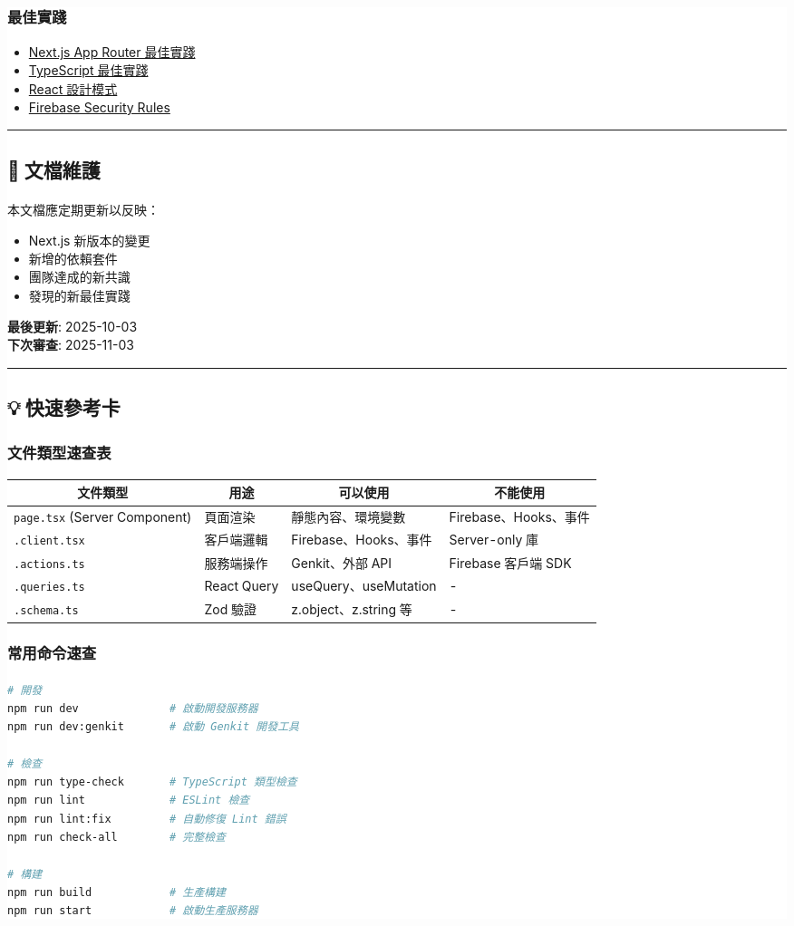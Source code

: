 ### 最佳實踐
- [Next.js App Router 最佳實踐](https://nextjs.org/docs/app/building-your-application)
- [TypeScript 最佳實踐](https://www.typescriptlang.org/docs/handbook/declaration-files/do-s-and-don-ts.html)
- [React 設計模式](https://react.dev/learn/thinking-in-react)
- [Firebase Security Rules](https://firebase.google.com/docs/rules)

---

## 🔄 文檔維護

本文檔應定期更新以反映：
- Next.js 新版本的變更
- 新增的依賴套件
- 團隊達成的新共識
- 發現的新最佳實踐

**最後更新**: 2025-10-03  
**下次審查**: 2025-11-03

---

## 💡 快速參考卡

### 文件類型速查表

| 文件類型 | 用途 | 可以使用 | 不能使用 |
|---------|------|---------|---------|
| `page.tsx` (Server Component) | 頁面渲染 | 靜態內容、環境變數 | Firebase、Hooks、事件 |
| `.client.tsx` | 客戶端邏輯 | Firebase、Hooks、事件 | Server-only 庫 |
| `.actions.ts` | 服務端操作 | Genkit、外部 API | Firebase 客戶端 SDK |
| `.queries.ts` | React Query | useQuery、useMutation | - |
| `.schema.ts` | Zod 驗證 | z.object、z.string 等 | - |

### 常用命令速查

```bash
# 開發
npm run dev              # 啟動開發服務器
npm run dev:genkit       # 啟動 Genkit 開發工具

# 檢查
npm run type-check       # TypeScript 類型檢查
npm run lint             # ESLint 檢查
npm run lint:fix         # 自動修復 Lint 錯誤
npm run check-all        # 完整檢查

# 構建
npm run build            # 生產構建
npm run start            # 啟動生產服務器
```
